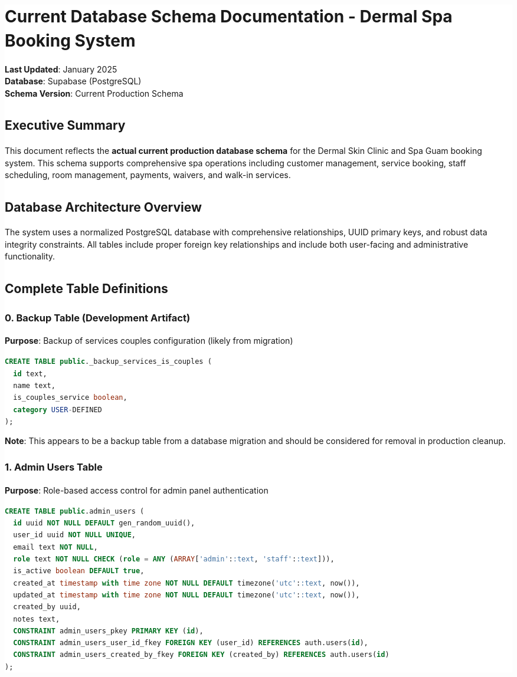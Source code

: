 # Current Database Schema Documentation - Dermal Spa Booking System

**Last Updated**: January 2025  
**Database**: Supabase (PostgreSQL)  
**Schema Version**: Current Production Schema  

## Executive Summary

This document reflects the **actual current production database schema** for the Dermal Skin Clinic and Spa Guam booking system. This schema supports comprehensive spa operations including customer management, service booking, staff scheduling, room management, payments, waivers, and walk-in services.

## Database Architecture Overview

The system uses a normalized PostgreSQL database with comprehensive relationships, UUID primary keys, and robust data integrity constraints. All tables include proper foreign key relationships and include both user-facing and administrative functionality.

## Complete Table Definitions

### 0. Backup Table (Development Artifact)
**Purpose**: Backup of services couples configuration (likely from migration)

```sql
CREATE TABLE public._backup_services_is_couples (
  id text,
  name text,
  is_couples_service boolean,
  category USER-DEFINED
);
```

**Note**: This appears to be a backup table from a database migration and should be considered for removal in production cleanup.

### 1. Admin Users Table
**Purpose**: Role-based access control for admin panel authentication

```sql
CREATE TABLE public.admin_users (
  id uuid NOT NULL DEFAULT gen_random_uuid(),
  user_id uuid NOT NULL UNIQUE,
  email text NOT NULL,
  role text NOT NULL CHECK (role = ANY (ARRAY['admin'::text, 'staff'::text])),
  is_active boolean DEFAULT true,
  created_at timestamp with time zone NOT NULL DEFAULT timezone('utc'::text, now()),
  updated_at timestamp with time zone NOT NULL DEFAULT timezone('utc'::text, now()),
  created_by uuid,
  notes text,
  CONSTRAINT admin_users_pkey PRIMARY KEY (id),
  CONSTRAINT admin_users_user_id_fkey FOREIGN KEY (user_id) REFERENCES auth.users(id),
  CONSTRAINT admin_users_created_by_fkey FOREIGN KEY (created_by) REFERENCES auth.users(id)
);
```
